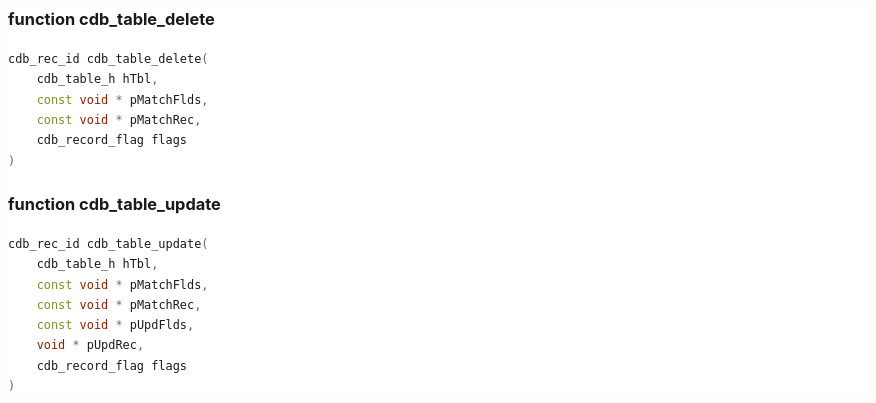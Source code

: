 




























### function cdb_table_delete

```cpp
cdb_rec_id cdb_table_delete(
    cdb_table_h hTbl,
    const void * pMatchFlds,
    const void * pMatchRec,
    cdb_record_flag flags
)
```






























### function cdb_table_update

```cpp
cdb_rec_id cdb_table_update(
    cdb_table_h hTbl,
    const void * pMatchFlds,
    const void * pMatchRec,
    const void * pUpdFlds,
    void * pUpdRec,
    cdb_record_flag flags
)
```
